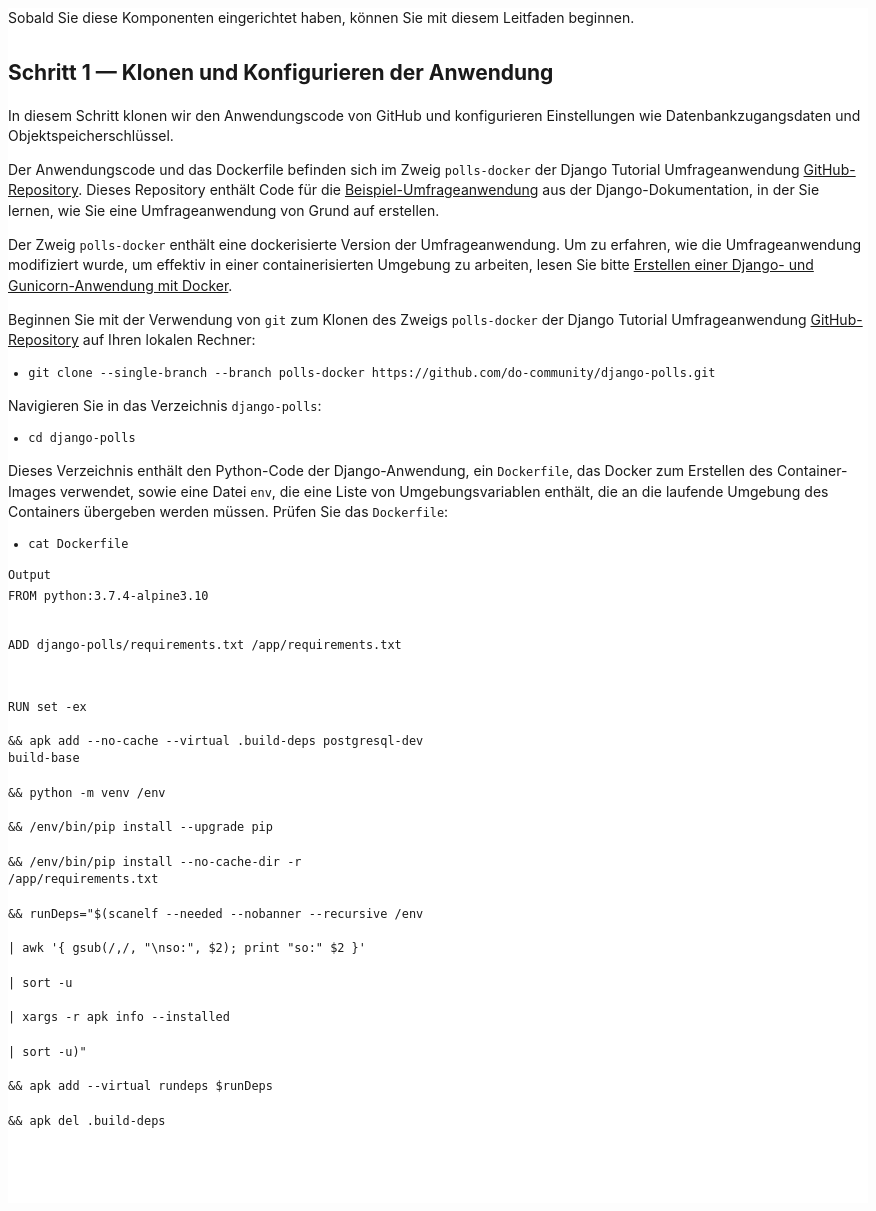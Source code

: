 <p>Sobald Sie diese Komponenten eingerichtet haben, können Sie mit diesem Leitfaden beginnen.</p>

<h2 id="schritt-1-—-klonen-und-konfigurieren-der-anwendung">Schritt 1 — Klonen und Konfigurieren der Anwendung</h2>

<p>In diesem Schritt klonen wir den Anwendungscode von GitHub und konfigurieren Einstellungen wie Datenbankzugangsdaten und Objektspeicherschlüssel.</p>

<p>Der Anwendungscode und das Dockerfile befinden sich im Zweig <code>polls-docker</code> der Django Tutorial Umfrageanwendung <a href="https://github.com/do-community/django-polls/tree/polls-docker">GitHub-Repository</a>. Dieses Repository enthält Code für die <a href="https://docs.djangoproject.com/en/3.0/intro/">Beispiel-Umfrageanwendung</a> aus der Django-Dokumentation, in der Sie lernen, wie Sie eine Umfrageanwendung von Grund auf erstellen.</p>

<p>Der Zweig <code>polls-docker</code> enthält eine dockerisierte Version der Umfrageanwendung. Um zu erfahren, wie die Umfrageanwendung modifiziert wurde, um effektiv in einer containerisierten Umgebung zu arbeiten, lesen Sie bitte <a href="https://www.digitalocean.com/community/tutorials/how-to-build-a-django-and-gunicorn-application-with-docker">Erstellen einer Django- und Gunicorn-Anwendung mit Docker</a>.</p>

<p>Beginnen Sie mit der Verwendung von <code>git</code> zum Klonen des Zweigs <code>polls-docker</code> der Django Tutorial Umfrageanwendung <a href="https://github.com/do-community/django-polls">GitHub-Repository</a> auf Ihren lokalen Rechner:</p>
<pre class="code-pre command prefixed"><code class="code-highlight language-bash"><ul class="prefixed"><li class="line" data-prefix="$">git clone --single-branch --branch polls-docker https://github.com/do-community/django-polls.git
</li></ul></code></pre>
<p>Navigieren Sie in das Verzeichnis <code>django-polls</code>:</p>
<pre class="code-pre command prefixed"><code class="code-highlight language-bash"><ul class="prefixed"><li class="line" data-prefix="$">cd django-polls
</li></ul></code></pre>
<p>Dieses Verzeichnis enthält den Python-Code der Django-Anwendung, ein <code>Dockerfile</code>, das Docker zum Erstellen des Container-Images verwendet, sowie eine Datei <code>env</code>, die eine Liste von Umgebungsvariablen enthält, die an die laufende Umgebung des Containers übergeben werden müssen. Prüfen Sie das <code>Dockerfile</code>:</p>
<pre class="code-pre command prefixed"><code class="code-highlight language-bash"><ul class="prefixed"><li class="line" data-prefix="$">cat Dockerfile
</li></ul></code></pre><pre class="code-pre "><code><div class="secondary-code-label " title="Output">Output</div>FROM python:3.7.4-alpine3.10

ADD django-polls/requirements.txt /app/requirements.txt

RUN set -ex \
    &amp;&amp; apk add --no-cache --virtual .build-deps postgresql-dev build-base \
    &amp;&amp; python -m venv /env \
    &amp;&amp; /env/bin/pip install --upgrade pip \
    &amp;&amp; /env/bin/pip install --no-cache-dir -r /app/requirements.txt \
    &amp;&amp; runDeps="$(scanelf --needed --nobanner --recursive /env \
        | awk '{ gsub(/,/, "\nso:", $2); print "so:" $2 }' \
        | sort -u \
        | xargs -r apk info --installed \
        | sort -u)" \
    &amp;&amp; apk add --virtual rundeps $runDeps \
    &amp;&amp; apk del .build-deps
